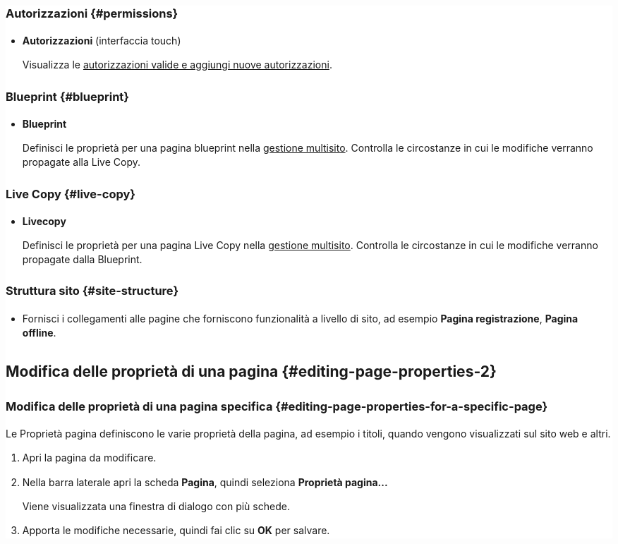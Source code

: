 ### Autorizzazioni   {#permissions}

* **Autorizzazioni** (interfaccia touch)

  Visualizza le [autorizzazioni valide e aggiungi nuove autorizzazioni](/help/sites-administering/user-group-ac-admin.md).

### Blueprint {#blueprint}

* **Blueprint**

  Definisci le proprietà per una pagina blueprint nella [gestione multisito](/help/sites-administering/msm.md). Controlla le circostanze in cui le modifiche verranno propagate alla Live Copy.

### Live Copy  {#live-copy}

* **Livecopy**

  Definisci le proprietà per una pagina Live Copy nella [gestione multisito](/help/sites-administering/msm.md). Controlla le circostanze in cui le modifiche verranno propagate dalla Blueprint.

### Struttura sito  {#site-structure}

* Fornisci i collegamenti alle pagine che forniscono funzionalità a livello di sito, ad esempio **Pagina registrazione**, **Pagina offline**.

## Modifica delle proprietà di una pagina {#editing-page-properties-2}

### Modifica delle proprietà di una pagina specifica {#editing-page-properties-for-a-specific-page}

Le Proprietà pagina definiscono le varie proprietà della pagina, ad esempio i titoli, quando vengono visualizzati sul sito web e altri.

1. Apri la pagina da modificare.

1. Nella barra laterale apri la scheda **Pagina**, quindi seleziona **Proprietà pagina...**

   Viene visualizzata una finestra di dialogo con più schede.

1. Apporta le modifiche necessarie, quindi fai clic su **OK** per salvare.
